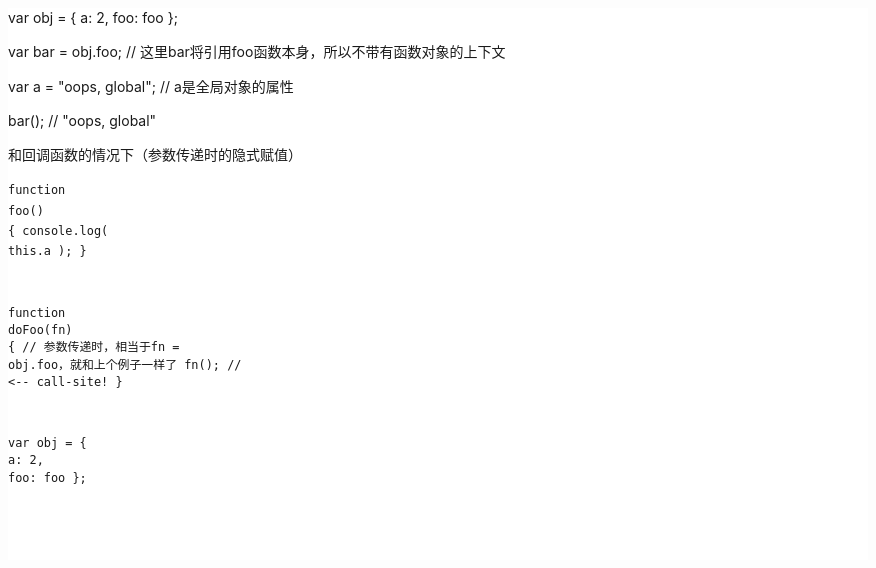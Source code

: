 <span class="hljs-keyword">var</span> obj = {
    <span class="hljs-attr">a</span>: <span class="hljs-number">2</span>,
    <span class="hljs-attr">foo</span>: foo
};

<span class="hljs-keyword">var</span> bar = obj.foo; <span class="hljs-comment">// &#x8FD9;&#x91CC;bar&#x5C06;&#x5F15;&#x7528;foo&#x51FD;&#x6570;&#x672C;&#x8EAB;&#xFF0C;&#x6240;&#x4EE5;&#x4E0D;&#x5E26;&#x6709;&#x51FD;&#x6570;&#x5BF9;&#x8C61;&#x7684;&#x4E0A;&#x4E0B;&#x6587;</span>

<span class="hljs-keyword">var</span> a = <span class="hljs-string">&quot;oops, global&quot;</span>; <span class="hljs-comment">// a&#x662F;&#x5168;&#x5C40;&#x5BF9;&#x8C61;&#x7684;&#x5C5E;&#x6027;</span>

bar(); <span class="hljs-comment">// &quot;oops, global&quot;</span></code></pre><p>&#x548C;&#x56DE;&#x8C03;&#x51FD;&#x6570;&#x7684;&#x60C5;&#x51B5;&#x4E0B;&#xFF08;&#x53C2;&#x6570;&#x4F20;&#x9012;&#x65F6;&#x7684;&#x9690;&#x5F0F;&#x8D4B;&#x503C;&#xFF09;</p><div class="widget-codetool" style="display:none"><div class="widget-codetool--inner"><span class="selectCode code-tool" data-toggle="tooltip" data-placement="top" title="" data-original-title="&#x5168;&#x9009;"></span> <span type="button" class="copyCode code-tool" data-toggle="tooltip" data-placement="top" data-clipboard-text="function foo() {
    console.log( this.a );
}

function doFoo(fn) {
    // &#x53C2;&#x6570;&#x4F20;&#x9012;&#x65F6;&#xFF0C;&#x76F8;&#x5F53;&#x4E8E;fn = obj.foo&#xFF0C;&#x5C31;&#x548C;&#x4E0A;&#x4E2A;&#x4F8B;&#x5B50;&#x4E00;&#x6837;&#x4E86;
    fn(); // &lt;-- call-site!
}

var obj = {
    a: 2,
    foo: foo
};

var a = &quot;oops, global&quot;; // `a` also property on global object

doFoo( obj.foo ); // &quot;oops, global&quot;" title="" data-original-title="&#x590D;&#x5236;"></span> <span type="button" class="saveToNote code-tool" data-toggle="tooltip" data-placement="top" title="" data-original-title="&#x653E;&#x8FDB;&#x7B14;&#x8BB0;"></span></div></div><pre class="hljs javascript"><code><span class="hljs-function"><span class="hljs-keyword">function</span> <span class="hljs-title">foo</span>(<span class="hljs-params"></span>) </span>{
    <span class="hljs-built_in">console</span>.log( <span class="hljs-keyword">this</span>.a );
}

<span class="hljs-function"><span class="hljs-keyword">function</span> <span class="hljs-title">doFoo</span>(<span class="hljs-params">fn</span>) </span>{
    <span class="hljs-comment">// &#x53C2;&#x6570;&#x4F20;&#x9012;&#x65F6;&#xFF0C;&#x76F8;&#x5F53;&#x4E8E;fn = obj.foo&#xFF0C;&#x5C31;&#x548C;&#x4E0A;&#x4E2A;&#x4F8B;&#x5B50;&#x4E00;&#x6837;&#x4E86;</span>
    fn(); <span class="hljs-comment">// &lt;-- call-site!</span>
}

<span class="hljs-keyword">var</span> obj = {
    <span class="hljs-attr">a</span>: <span class="hljs-number">2</span>,
    <span class="hljs-attr">foo</span>: foo
};
